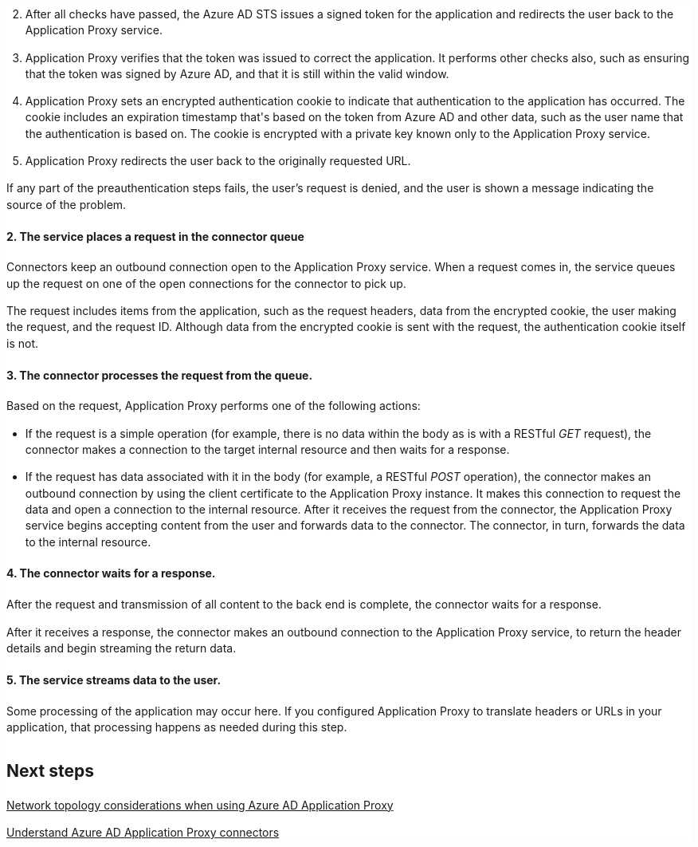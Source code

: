 2. After all checks have passed, the Azure AD STS issues a signed token for the application and redirects the user back to the Application Proxy service.

3. Application Proxy verifies that the token was issued to correct the application. It performs other checks also, such as ensuring that the token was signed by Azure AD, and that it is still within the valid window.

4. Application Proxy sets an encrypted authentication cookie to indicate that authentication to the application has occurred. The cookie includes an expiration timestamp that's based on the token from Azure AD and other data, such as the user name that the authentication is based on. The cookie is encrypted with a private key known only to the Application Proxy service.

5. Application Proxy redirects the user back to the originally requested URL.

If any part of the preauthentication steps fails, the user’s request is denied, and the user is shown a message indicating the source of the problem.


#### 2. The service places a request in the connector queue

Connectors keep an outbound connection open to the Application Proxy service. When a request comes in, the service queues up the request on one of the open connections for the connector to pick up.

The request includes items from the application, such as the request headers, data from the encrypted cookie, the user making the request, and the request ID. Although data from the encrypted cookie is sent with the request, the authentication cookie itself is not.

#### 3. The connector processes the request from the queue. 

Based on the request, Application Proxy performs one of the following actions:

* If the request is a simple operation (for example, there is no data within the body as is with a RESTful *GET* request), the connector makes a connection to the target internal resource and then waits for a response.

* If the request has data associated with it in the body (for example, a RESTful *POST* operation), the connector makes an outbound connection by using the client certificate to the Application Proxy instance. It makes this connection to request the data and open a connection to the internal resource. After it receives the request from the connector, the Application Proxy service begins accepting content from the user and forwards data to the connector. The connector, in turn, forwards the data to the internal resource.

#### 4. The connector waits for a response.

After the request and transmission of all content to the back end is complete, the connector waits for a response.

After it receives a response, the connector makes an outbound connection to the Application Proxy service, to return the header details and begin streaming the return data.

#### 5. The service streams data to the user. 

Some processing of the application may occur here. If you configured Application Proxy to translate headers or URLs in your application, that processing happens as needed during this step.


## Next steps

[Network topology considerations when using Azure AD Application Proxy](application-proxy-network-topology.md)

[Understand Azure AD Application Proxy connectors](application-proxy-connectors.md)
